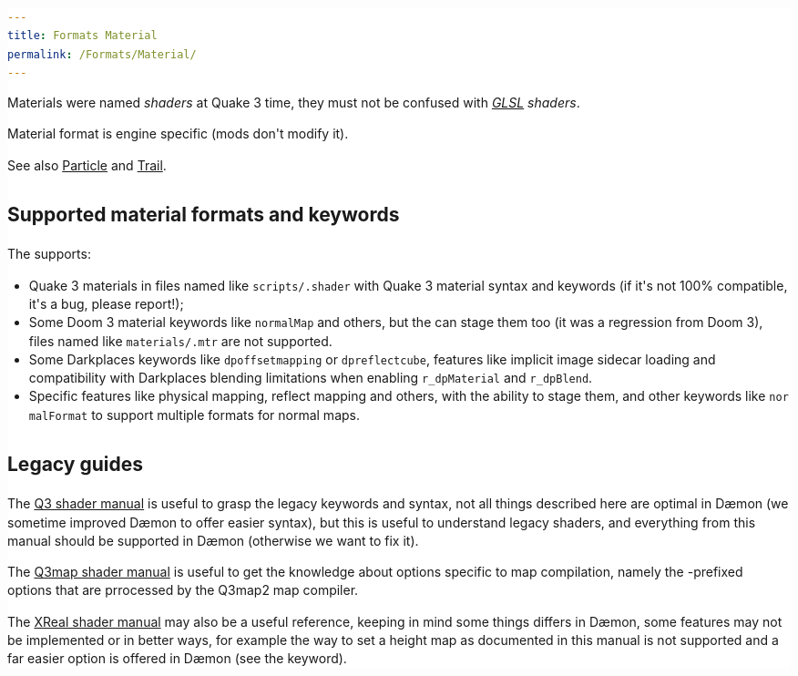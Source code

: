 ```yaml
---
title: Formats Material
permalink: /Formats/Material/
---
```


Materials were named *shaders* at Quake 3 time, they must not be
confused with *[GLSL](Formats_GLSL "wikilink") shaders*.

Material format is engine specific (mods don't modify it).

See also [Particle](Formats_Particle "wikilink") and
[Trail](Formats_Trail "wikilink").

## Supported material formats and keywords

The supports:

- Quake 3 materials in files named like `scripts/`<basename>`.shader`
  with Quake 3 material syntax and keywords (if it's not 100%
  compatible, it's a bug, please report!);
- Some Doom 3 material keywords like `normalMap` and others, but the can
  stage them too (it was a regression from Doom 3), files named like
  `materials/`<basename>`.mtr` are not supported.
- Some Darkplaces keywords like `dpoffsetmapping` or `dpreflectcube`,
  features like implicit image sidecar loading and compatibility with
  Darkplaces blending limitations when enabling `r_dpMaterial` and
  `r_dpBlend`.
- Specific features like physical mapping, reflect mapping and others,
  with the ability to stage them, and other keywords like `normalFormat`
  to support multiple formats for normal maps.

## Legacy guides

The [Q3 shader
manual](https://icculus.org/gtkradiant/documentation/Q3AShader_Manual/)
is useful to grasp the legacy keywords and syntax, not all things
described here are optimal in Dæmon (we sometime improved Dæmon to offer
easier syntax), but this is useful to understand legacy shaders, and
everything from this manual should be supported in Dæmon (otherwise we
want to fix it).

The [Q3map shader
manual](http://q3map2.robotrenegade.com/docs/shader_manual/) is useful
to get the knowledge about options specific to map compilation, namely
the -prefixed options that are prrocessed by the Q3map2 map compiler.

The [XReal shader
manual](http://tremap.xtr3m.net/__Games/Xreal/Manual_Shader_1/ShaderManual.htm)
may also be a useful reference, keeping in mind some things differs in
Dæmon, some features may not be implemented or in better ways, for
example the way to set a height map as documented in this manual is not
supported and a far easier option is offered in Dæmon (see the keyword).
